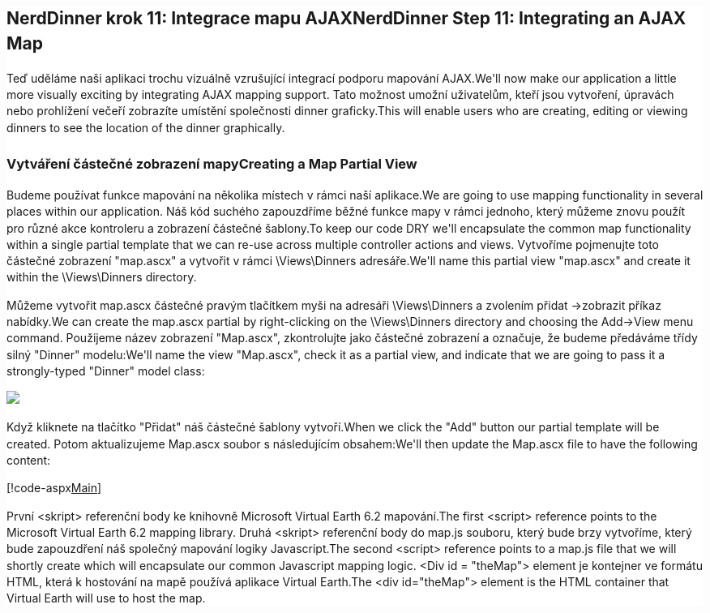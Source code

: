 
## <a name="nerddinner-step-11-integrating-an-ajax-map"></a><span data-ttu-id="b0aeb-109">NerdDinner krok 11: Integrace mapu AJAX</span><span class="sxs-lookup"><span data-stu-id="b0aeb-109">NerdDinner Step 11: Integrating an AJAX Map</span></span>

<span data-ttu-id="b0aeb-110">Teď uděláme naši aplikaci trochu vizuálně vzrušující integrací podporu mapování AJAX.</span><span class="sxs-lookup"><span data-stu-id="b0aeb-110">We'll now make our application a little more visually exciting by integrating AJAX mapping support.</span></span> <span data-ttu-id="b0aeb-111">Tato možnost umožní uživatelům, kteří jsou vytvoření, úpravách nebo prohlížení večeří zobrazíte umístění společnosti dinner graficky.</span><span class="sxs-lookup"><span data-stu-id="b0aeb-111">This will enable users who are creating, editing or viewing dinners to see the location of the dinner graphically.</span></span>

### <a name="creating-a-map-partial-view"></a><span data-ttu-id="b0aeb-112">Vytváření částečné zobrazení mapy</span><span class="sxs-lookup"><span data-stu-id="b0aeb-112">Creating a Map Partial View</span></span>

<span data-ttu-id="b0aeb-113">Budeme používat funkce mapování na několika místech v rámci naší aplikace.</span><span class="sxs-lookup"><span data-stu-id="b0aeb-113">We are going to use mapping functionality in several places within our application.</span></span> <span data-ttu-id="b0aeb-114">Náš kód suchého zapouzdříme běžné funkce mapy v rámci jednoho, který můžeme znovu použít pro různé akce kontroleru a zobrazení částečné šablony.</span><span class="sxs-lookup"><span data-stu-id="b0aeb-114">To keep our code DRY we'll encapsulate the common map functionality within a single partial template that we can re-use across multiple controller actions and views.</span></span> <span data-ttu-id="b0aeb-115">Vytvoříme pojmenujte toto částečné zobrazení "map.ascx" a vytvořit v rámci \Views\Dinners adresáře.</span><span class="sxs-lookup"><span data-stu-id="b0aeb-115">We'll name this partial view "map.ascx" and create it within the \Views\Dinners directory.</span></span>

<span data-ttu-id="b0aeb-116">Můžeme vytvořit map.ascx částečné pravým tlačítkem myši na adresáři \Views\Dinners a zvolením přidat -&gt;zobrazit příkaz nabídky.</span><span class="sxs-lookup"><span data-stu-id="b0aeb-116">We can create the map.ascx partial by right-clicking on the \Views\Dinners directory and choosing the Add-&gt;View menu command.</span></span> <span data-ttu-id="b0aeb-117">Použijeme název zobrazení "Map.ascx", zkontrolujte jako částečné zobrazení a označuje, že budeme předáváme třídy silný "Dinner" modelu:</span><span class="sxs-lookup"><span data-stu-id="b0aeb-117">We'll name the view "Map.ascx", check it as a partial view, and indicate that we are going to pass it a strongly-typed "Dinner" model class:</span></span>

![](use-ajax-to-implement-mapping-scenarios/_static/image1.png)

<span data-ttu-id="b0aeb-118">Když kliknete na tlačítko "Přidat" náš částečné šablony vytvoří.</span><span class="sxs-lookup"><span data-stu-id="b0aeb-118">When we click the "Add" button our partial template will be created.</span></span> <span data-ttu-id="b0aeb-119">Potom aktualizujeme Map.ascx soubor s následujícím obsahem:</span><span class="sxs-lookup"><span data-stu-id="b0aeb-119">We'll then update the Map.ascx file to have the following content:</span></span>

[!code-aspx[Main](use-ajax-to-implement-mapping-scenarios/samples/sample1.aspx)]

<span data-ttu-id="b0aeb-120">První &lt;skript&gt; referenční body ke knihovně Microsoft Virtual Earth 6.2 mapování.</span><span class="sxs-lookup"><span data-stu-id="b0aeb-120">The first &lt;script&gt; reference points to the Microsoft Virtual Earth 6.2 mapping library.</span></span> <span data-ttu-id="b0aeb-121">Druhá &lt;skript&gt; referenční body do map.js souboru, který bude brzy vytvoříme, který bude zapouzdření náš společný mapování logiky Javascript.</span><span class="sxs-lookup"><span data-stu-id="b0aeb-121">The second &lt;script&gt; reference points to a map.js file that we will shortly create which will encapsulate our common Javascript mapping logic.</span></span> <span data-ttu-id="b0aeb-122">&lt;Div id = "theMap"&gt; element je kontejner ve formátu HTML, která k hostování na mapě používá aplikace Virtual Earth.</span><span class="sxs-lookup"><span data-stu-id="b0aeb-122">The &lt;div id="theMap"&gt; element is the HTML container that Virtual Earth will use to host the map.</span></span>
